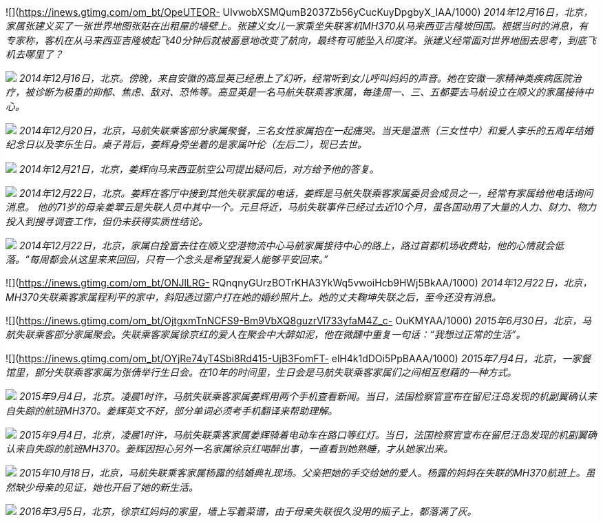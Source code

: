 ![](https://inews.gtimg.com/om_bt/OpeUTEOR-
UIvwobXSMQumB2037Zb56yCucKuyDpgbyX_IAA/1000)
_2014年12月16日，北京，家属张建义买了一张世界地图张贴在出租屋的墙壁上。张建义女儿一家乘坐失联客机MH370从马来西亚吉隆坡回国。根据当时的消息，有专家称，客机在从马来西亚吉隆坡起飞40分钟后就被蓄意地改变了航向，最终有可能坠入印度洋。张建义经常面对世界地图去思考，到底飞机去哪里了？_

![](https://inews.gtimg.com/om_bt/OlCNwHUZcRl9xL7MQYgyGmx6tO1FGBnMk64KXtrOpxJ6EAA/1000)
_2014年12月16日，北京。傍晚，来自安徽的高显英已经患上了幻听，经常听到女儿呼叫妈妈的声音。她在安徽一家精神类疾病医院治疗，被诊断为极重的抑郁、焦虑、敌对、恐怖等。高显英是一名马航失联乘客家属，每逢周一、三、五都要去马航设立在顺义的家属接待中心。_

![](https://inews.gtimg.com/om_bt/OriklqVJQD3kSgBRnbimc_3-Jt1gDkJusnR9dS4FQZo0QAA/1000)
_2014年12月20日，北京，马航失联乘客部分家属聚餐，三名女性家属抱在一起痛哭。当天是温燕（三女性中）和爱人李乐的五周年结婚纪念日以及李乐生日。桌子背后，姜辉身旁坐着的是家属叶伦（左后二），现已去世。_

![](https://inews.gtimg.com/om_bt/OYvQm8Agviafpm_yhFsfasHVM4q1WH4Mor4XzYF7R1tngAA/1000)
_2014年12月21日，北京，姜辉向马来西亚航空公司提出疑问后，对方给予他的答复。_

![](https://inews.gtimg.com/om_bt/OkqsqbJfJ2y6Ke18mYj3_llBnImQcOwuSkh62o69HoT1EAA/1000)
_2014年12月22日，北京。姜辉在客厅中接到其他失联家属的电话，姜辉是马航失联乘客家属委员会成员之一，经常有家属给他电话询问消息。
他的71岁的母亲姜翠云是失联人员中其中一个。元旦将近，马航失联事件已经过去近10个月，虽各国动用了大量的人力、财力、物力投入到搜寻调查工作，但仍未获得实质性结论。_

![](https://inews.gtimg.com/om_bt/OAeg7Jo7-Au660emca20aHn1iY7gOSw_C7KLIIsqljvH0AA/1000)
_2014年12月22日，北京，家属白拴富去往在顺义空港物流中心马航家属接待中心的路上，路过首都机场收费站，他的心情就会低落。“每周都会从这里来来回回，只有一个念头是希望我爱人能够平安回来。”_

![](https://inews.gtimg.com/om_bt/ONJlLRG-
RQnqnyGUrzBOTrKHA3YkWq5vwoiHcb9HWj5BkAA/1000)
_2014年12月22日，北京，MH370失联乘客家属程利平的家中，斜阳透过窗户打在她的婚纱照片上。她的丈夫鞠坤失联之后，至今还没有消息。_

![](https://inews.gtimg.com/om_bt/OjtgxmTnNCFS9-Bm9VbXQ8guzrVl733yfaM4Z_c-
OuKMYAA/1000)
_2015年6月30日，北京，马航失联乘客部分家属聚会。失联乘客家属徐京红的爱人在聚会中大醉如泥，他在微醺中重复一句话：“我想过正常的生活”。_

![](https://inews.gtimg.com/om_bt/OYjRe74yT4Sbi8Rd415-UjB3FomFT-
elH4k1dDOi5PpBAAA/1000)
_2015年7月4日，北京，一家餐馆里，部分失联乘客家属为张倩举行生日会。在10年的时间里，生日会是马航失联乘客家属们之间相互慰藉的一种方式。_

![](https://inews.gtimg.com/om_bt/O3osk5n-iKNAQJVLhx6YZj9IElHWMbMTU7hDzBgryZTQQAA/1000)
_2015年9月4日，北京。凌晨1时许，马航失联乘客家属姜辉用两个手机查看新闻。当日，法国检察官宣布在留尼汪岛发现的机副翼确认来自失踪的航班MH370。姜辉英文不好，部分单词必须考手机翻译来帮助理解。_

![](https://inews.gtimg.com/om_bt/OX51sWsP2gt2bbI92YSeV5rPN1WqVH12YOyJyj9tPlLVsAA/1000)
_2015年9月4日，北京，凌晨1时许，马航失联乘客家属姜辉骑着电动车在路口等红灯。当日，法国检察官宣布在留尼汪岛发现的机副翼确认来自失踪的航班MH370。姜辉因担心另外一名家属徐京红喝醉出事，一直看到她熟睡，才从她家出来。_

![](https://inews.gtimg.com/om_bt/OVJLpzpZPkbECAw1lx6vLg2UFNZMQ_gPVCFLzB7SHq4UAAA/1000)
_2015年10月18日，北京，马航失联乘客家属杨露的结婚典礼现场。父亲把她的手交给她的爱人。杨露的妈妈在失联的MH370航班上。虽然缺少母亲的见证，她也开启了她的新生活。_

![](https://inews.gtimg.com/om_bt/O_eh_HWffyqqRlcwGYnEviK2c2kt1Os0Gb0W8u-yM8qUsAA/1000)
_2016年3月5日，北京，徐京红妈妈的家里，墙上写着菜谱，由于母亲失联很久没用的瓶子上，都落满了灰。_
